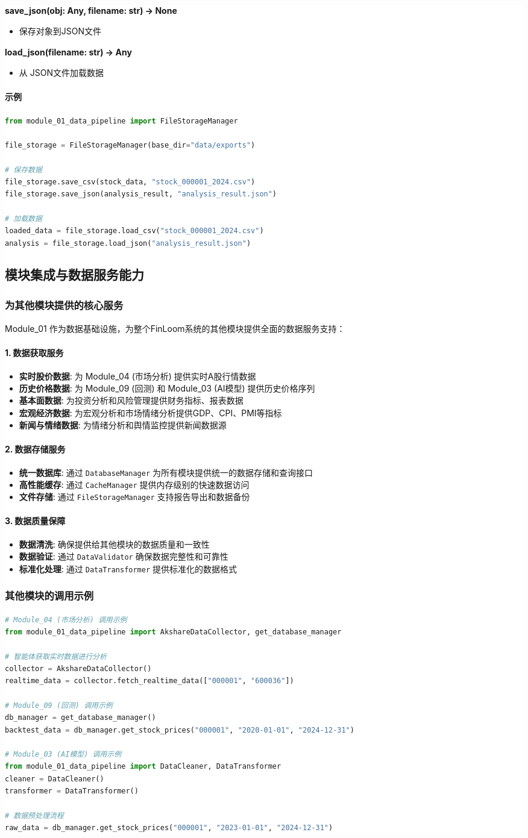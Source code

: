 **save_json(obj: Any, filename: str) -> None**
- 保存对象到JSON文件

**load_json(filename: str) -> Any**
- 从 JSON文件加载数据

#### 示例
```python
from module_01_data_pipeline import FileStorageManager

file_storage = FileStorageManager(base_dir="data/exports")

# 保存数据
file_storage.save_csv(stock_data, "stock_000001_2024.csv")
file_storage.save_json(analysis_result, "analysis_result.json")

# 加载数据
loaded_data = file_storage.load_csv("stock_000001_2024.csv")
analysis = file_storage.load_json("analysis_result.json")
```

## 模块集成与数据服务能力

### 为其他模块提供的核心服务

Module_01 作为数据基础设施，为整个FinLoom系统的其他模块提供全面的数据服务支持：

#### 1. 数据获取服务
- **实时股价数据**: 为 Module_04 (市场分析) 提供实时A股行情数据
- **历史价格数据**: 为 Module_09 (回测) 和 Module_03 (AI模型) 提供历史价格序列
- **基本面数据**: 为投资分析和风险管理提供财务指标、报表数据
- **宏观经济数据**: 为宏观分析和市场情绪分析提供GDP、CPI、PMI等指标
- **新闻与情绪数据**: 为情绪分析和舆情监控提供新闻数据源

#### 2. 数据存储服务
- **统一数据库**: 通过 `DatabaseManager` 为所有模块提供统一的数据存储和查询接口
- **高性能缓存**: 通过 `CacheManager` 提供内存级别的快速数据访问
- **文件存储**: 通过 `FileStorageManager` 支持报告导出和数据备份

#### 3. 数据质量保障
- **数据清洗**: 确保提供给其他模块的数据质量和一致性
- **数据验证**: 通过 `DataValidator` 确保数据完整性和可靠性
- **标准化处理**: 通过 `DataTransformer` 提供标准化的数据格式

### 其他模块的调用示例

```python
# Module_04 (市场分析) 调用示例
from module_01_data_pipeline import AkshareDataCollector, get_database_manager

# 智能体获取实时数据进行分析
collector = AkshareDataCollector()
realtime_data = collector.fetch_realtime_data(["000001", "600036"])

# Module_09 (回测) 调用示例
db_manager = get_database_manager()
backtest_data = db_manager.get_stock_prices("000001", "2020-01-01", "2024-12-31")

# Module_03 (AI模型) 调用示例
from module_01_data_pipeline import DataCleaner, DataTransformer
cleaner = DataCleaner()
transformer = DataTransformer()

# 数据预处理流程
raw_data = db_manager.get_stock_prices("000001", "2023-01-01", "2024-12-31")
```